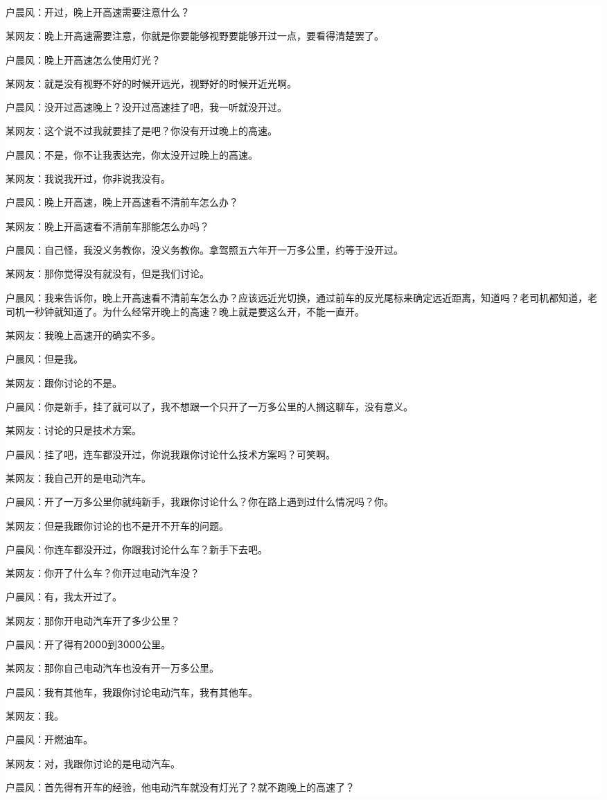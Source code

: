 户晨风：开过，晚上开高速需要注意什么？

某网友：晚上开高速需要注意，你就是你要能够视野要能够开过一点，要看得清楚罢了。

户晨风：晚上开高速怎么使用灯光？

某网友：就是没有视野不好的时候开远光，视野好的时候开近光啊。

户晨风：没开过高速晚上？没开过高速挂了吧，我一听就没开过。

某网友：这个说不过我就要挂了是吧？你没有开过晚上的高速。

户晨风：不是，你不让我表达完，你太没开过晚上的高速。

某网友：我说我开过，你非说我没有。

户晨风：晚上开高速，晚上开高速看不清前车怎么办？

某网友：晚上开高速看不清前车那能怎么办吗？

户晨风：自己怪，我没义务教你，没义务教你。拿驾照五六年开一万多公里，约等于没开过。

某网友：那你觉得没有就没有，但是我们讨论。

户晨风：我来告诉你，晚上开高速看不清前车怎么办？应该远近光切换，通过前车的反光尾标来确定远近距离，知道吗？老司机都知道，老司机一秒钟就知道了。为什么经常开晚上的高速？晚上就是要这么开，不能一直开。

某网友：我晚上高速开的确实不多。

户晨风：但是我。

某网友：跟你讨论的不是。

户晨风：你是新手，挂了就可以了，我不想跟一个只开了一万多公里的人搁这聊车，没有意义。

某网友：讨论的只是技术方案。

户晨风：挂了吧，连车都没开过，你说我跟你讨论什么技术方案吗？可笑啊。

某网友：我自己开的是电动汽车。

户晨风：开了一万多公里你就纯新手，我跟你讨论什么？你在路上遇到过什么情况吗？你。

某网友：但是我跟你讨论的也不是开不开车的问题。

户晨风：你连车都没开过，你跟我讨论什么车？新手下去吧。

某网友：你开了什么车？你开过电动汽车没？

户晨风：有，我太开过了。

某网友：那你开电动汽车开了多少公里？

户晨风：开了得有2000到3000公里。

某网友：那你自己电动汽车也没有开一万多公里。

户晨风：我有其他车，我跟你讨论电动汽车，我有其他车。

某网友：我。

户晨风：开燃油车。

某网友：对，我跟你讨论的是电动汽车。

户晨风：首先得有开车的经验，他电动汽车就没有灯光了？就不跑晚上的高速了？
